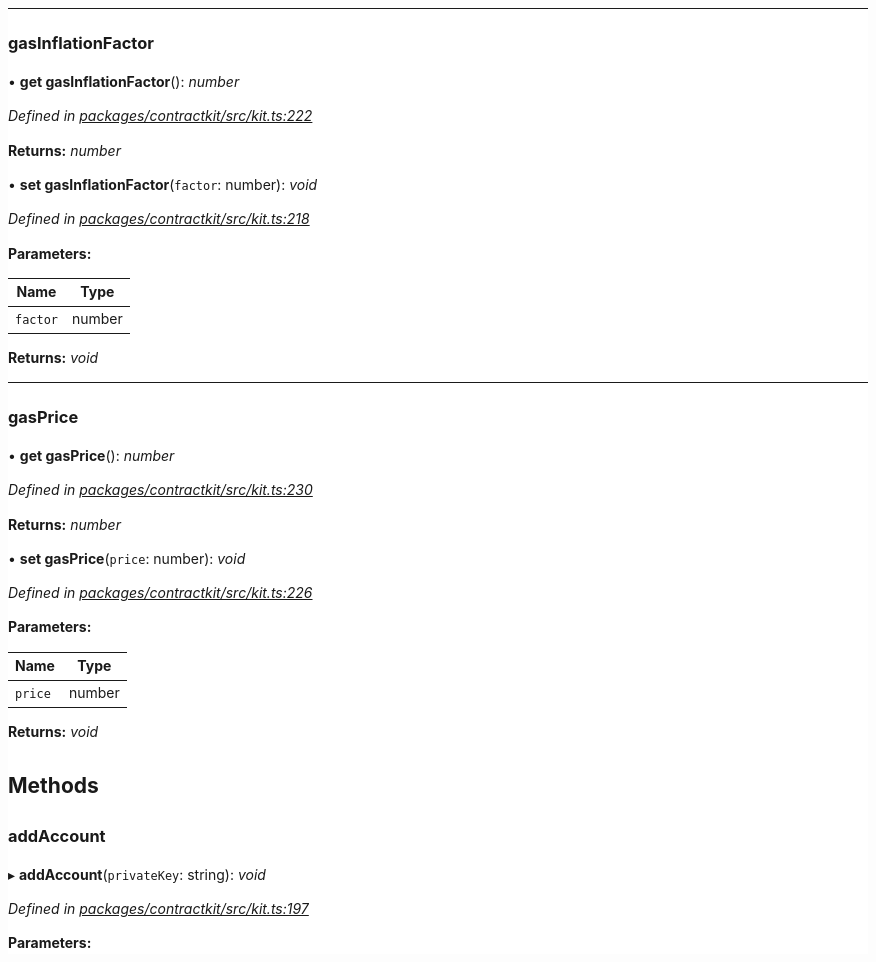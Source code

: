 ___

###  gasInflationFactor

• **get gasInflationFactor**(): *number*

*Defined in [packages/contractkit/src/kit.ts:222](https://github.com/celo-org/celo-monorepo/blob/master/packages/contractkit/src/kit.ts#L222)*

**Returns:** *number*

• **set gasInflationFactor**(`factor`: number): *void*

*Defined in [packages/contractkit/src/kit.ts:218](https://github.com/celo-org/celo-monorepo/blob/master/packages/contractkit/src/kit.ts#L218)*

**Parameters:**

Name | Type |
------ | ------ |
`factor` | number |

**Returns:** *void*

___

###  gasPrice

• **get gasPrice**(): *number*

*Defined in [packages/contractkit/src/kit.ts:230](https://github.com/celo-org/celo-monorepo/blob/master/packages/contractkit/src/kit.ts#L230)*

**Returns:** *number*

• **set gasPrice**(`price`: number): *void*

*Defined in [packages/contractkit/src/kit.ts:226](https://github.com/celo-org/celo-monorepo/blob/master/packages/contractkit/src/kit.ts#L226)*

**Parameters:**

Name | Type |
------ | ------ |
`price` | number |

**Returns:** *void*

## Methods

###  addAccount

▸ **addAccount**(`privateKey`: string): *void*

*Defined in [packages/contractkit/src/kit.ts:197](https://github.com/celo-org/celo-monorepo/blob/master/packages/contractkit/src/kit.ts#L197)*

**Parameters:**
